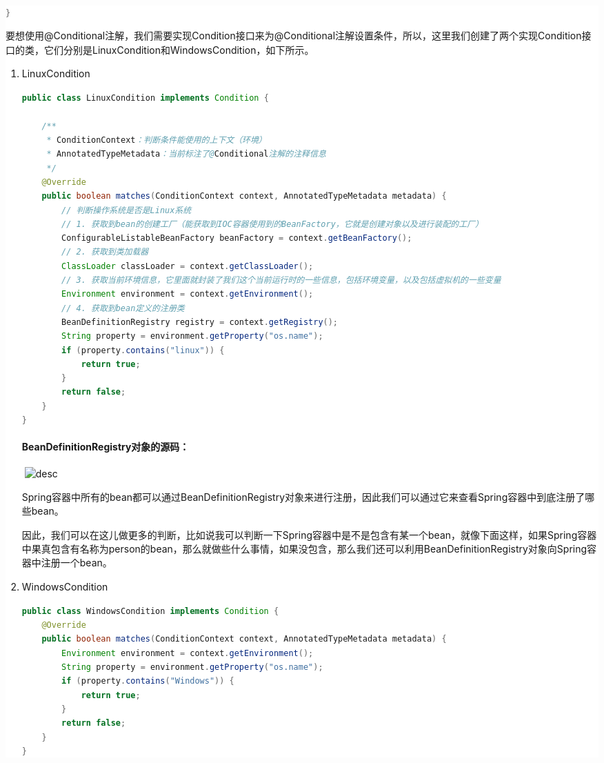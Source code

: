 ```java
}
```

要想使用@Conditional注解，我们需要实现Condition接口来为@Conditional注解设置条件，所以，这里我们创建了两个实现Condition接口的类，它们分别是LinuxCondition和WindowsCondition，如下所示。

1. LinuxCondition

   ```java
   public class LinuxCondition implements Condition {
   
       /**
        * ConditionContext：判断条件能使用的上下文（环境）
        * AnnotatedTypeMetadata：当前标注了@Conditional注解的注释信息
        */
       @Override
       public boolean matches(ConditionContext context, AnnotatedTypeMetadata metadata) {
           // 判断操作系统是否是Linux系统
           // 1. 获取到bean的创建工厂（能获取到IOC容器使用到的BeanFactory，它就是创建对象以及进行装配的工厂）
           ConfigurableListableBeanFactory beanFactory = context.getBeanFactory();
           // 2. 获取到类加载器
           ClassLoader classLoader = context.getClassLoader();
           // 3. 获取当前环境信息，它里面就封装了我们这个当前运行时的一些信息，包括环境变量，以及包括虚拟机的一些变量
           Environment environment = context.getEnvironment();
           // 4. 获取到bean定义的注册类
           BeanDefinitionRegistry registry = context.getRegistry();
           String property = environment.getProperty("os.name");
           if (property.contains("linux")) {
               return true;
           }
           return false;
       }
   }
   ```

   #### 	BeanDefinitionRegistry对象的源码：

   ​	![desc](https://cdn.jsdelivr.net/gh/zsxfa/CDN/img/md/2022/01/26/1643166521.png)

   Spring容器中所有的bean都可以通过BeanDefinitionRegistry对象来进行注册，因此我们可以通过它来查看Spring容器中到底注册了哪些bean。

   因此，我们可以在这儿做更多的判断，比如说我可以判断一下Spring容器中是不是包含有某一个bean，就像下面这样，如果Spring容器中果真包含有名称为person的bean，那么就做些什么事情，如果没包含，那么我们还可以利用BeanDefinitionRegistry对象向Spring容器中注册一个bean。

2. WindowsCondition

   ```java
   public class WindowsCondition implements Condition {
       @Override
       public boolean matches(ConditionContext context, AnnotatedTypeMetadata metadata) {
           Environment environment = context.getEnvironment();
           String property = environment.getProperty("os.name");
           if (property.contains("Windows")) {
               return true;
           }
           return false;
       }
   }
   ```
